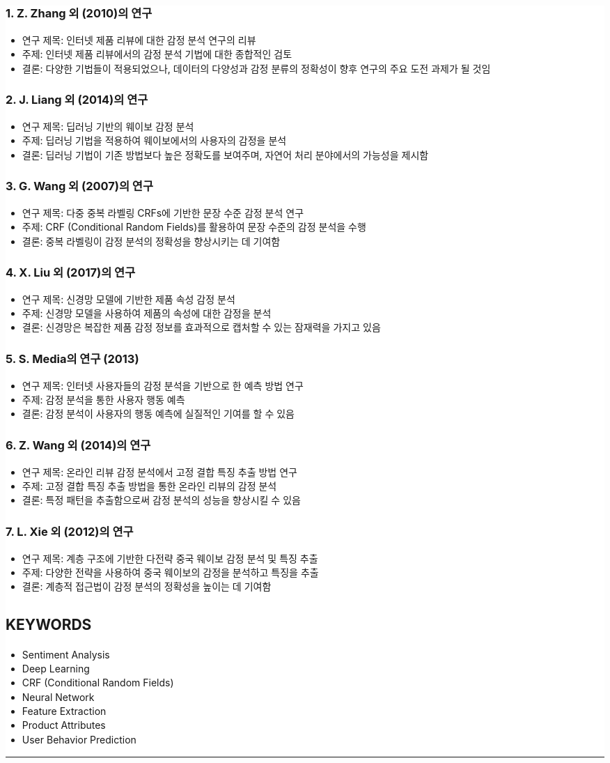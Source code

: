 ### 1. Z. Zhang 외 (2010)의 연구
- 연구 제목: 인터넷 제품 리뷰에 대한 감정 분석 연구의 리뷰
- 주제: 인터넷 제품 리뷰에서의 감정 분석 기법에 대한 종합적인 검토
- 결론: 다양한 기법들이 적용되었으나, 데이터의 다양성과 감정 분류의 정확성이 향후 연구의 주요 도전 과제가 될 것임

### 2. J. Liang 외 (2014)의 연구
- 연구 제목: 딥러닝 기반의 웨이보 감정 분석
- 주제: 딥러닝 기법을 적용하여 웨이보에서의 사용자의 감정을 분석
- 결론: 딥러닝 기법이 기존 방법보다 높은 정확도를 보여주며, 자연어 처리 분야에서의 가능성을 제시함

### 3. G. Wang 외 (2007)의 연구
- 연구 제목: 다중 중복 라벨링 CRFs에 기반한 문장 수준 감정 분석 연구
- 주제: CRF (Conditional Random Fields)를 활용하여 문장 수준의 감정 분석을 수행
- 결론: 중복 라벨링이 감정 분석의 정확성을 향상시키는 데 기여함

### 4. X. Liu 외 (2017)의 연구
- 연구 제목: 신경망 모델에 기반한 제품 속성 감정 분석
- 주제: 신경망 모델을 사용하여 제품의 속성에 대한 감정을 분석
- 결론: 신경망은 복잡한 제품 감정 정보를 효과적으로 캡처할 수 있는 잠재력을 가지고 있음

### 5. S. Media의 연구 (2013)
- 연구 제목: 인터넷 사용자들의 감정 분석을 기반으로 한 예측 방법 연구
- 주제: 감정 분석을 통한 사용자 행동 예측
- 결론: 감정 분석이 사용자의 행동 예측에 실질적인 기여를 할 수 있음

### 6. Z. Wang 외 (2014)의 연구
- 연구 제목: 온라인 리뷰 감정 분석에서 고정 결합 특징 추출 방법 연구
- 주제: 고정 결합 특징 추출 방법을 통한 온라인 리뷰의 감정 분석
- 결론: 특정 패턴을 추출함으로써 감정 분석의 성능을 향상시킬 수 있음

### 7. L. Xie 외 (2012)의 연구
- 연구 제목: 계층 구조에 기반한 다전략 중국 웨이보 감정 분석 및 특징 추출
- 주제: 다양한 전략을 사용하여 중국 웨이보의 감정을 분석하고 특징을 추출
- 결론: 계층적 접근법이 감정 분석의 정확성을 높이는 데 기여함

## KEYWORDS
- Sentiment Analysis
- Deep Learning
- CRF (Conditional Random Fields)
- Neural Network
- Feature Extraction
- Product Attributes
- User Behavior Prediction

---


